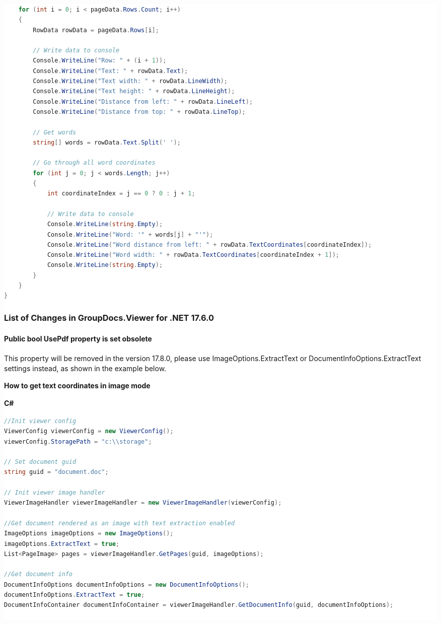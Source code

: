 ```csharp
    for (int i = 0; i < pageData.Rows.Count; i++)
    {
        RowData rowData = pageData.Rows[i];
  
        // Write data to console
        Console.WriteLine("Row: " + (i + 1));
        Console.WriteLine("Text: " + rowData.Text);
        Console.WriteLine("Text width: " + rowData.LineWidth);
        Console.WriteLine("Text height: " + rowData.LineHeight);
        Console.WriteLine("Distance from left: " + rowData.LineLeft);
        Console.WriteLine("Distance from top: " + rowData.LineTop);
  
        // Get words
        string[] words = rowData.Text.Split(' ');
  
        // Go through all word coordinates
        for (int j = 0; j < words.Length; j++)
        {
            int coordinateIndex = j == 0 ? 0 : j + 1;
  
            // Write data to console
            Console.WriteLine(string.Empty);
            Console.WriteLine("Word: '" + words[j] + "'");
            Console.WriteLine("Word distance from left: " + rowData.TextCoordinates[coordinateIndex]);
            Console.WriteLine("Word width: " + rowData.TextCoordinates[coordinateIndex + 1]);
            Console.WriteLine(string.Empty);
        }
    }
}
```

### List of Changes in GroupDocs.Viewer for .NET 17.6.0

#### Public bool UsePdf property is set obsolete

This property will be removed in the version 17.8.0, please use ImageOptions.ExtractText or DocumentInfoOptions.ExtractText settings instead, as shown in the example below.

**How to get text coordinates in image mode**

**C#**

```csharp
//Init viewer config
ViewerConfig viewerConfig = new ViewerConfig();
viewerConfig.StoragePath = "c:\\storage";
  
// Set document guid
string guid = "document.doc";
  
// Init viewer image handler
ViewerImageHandler viewerImageHandler = new ViewerImageHandler(viewerConfig);
 
//Get document rendered as an image with text extraction enabled
ImageOptions imageOptions = new ImageOptions();
imageOptions.ExtractText = true;
List<PageImage> pages = viewerImageHandler.GetPages(guid, imageOptions);
 
//Get document info
DocumentInfoOptions documentInfoOptions = new DocumentInfoOptions();
documentInfoOptions.ExtractText = true;
DocumentInfoContainer documentInfoContainer = viewerImageHandler.GetDocumentInfo(guid, documentInfoOptions);
  
```